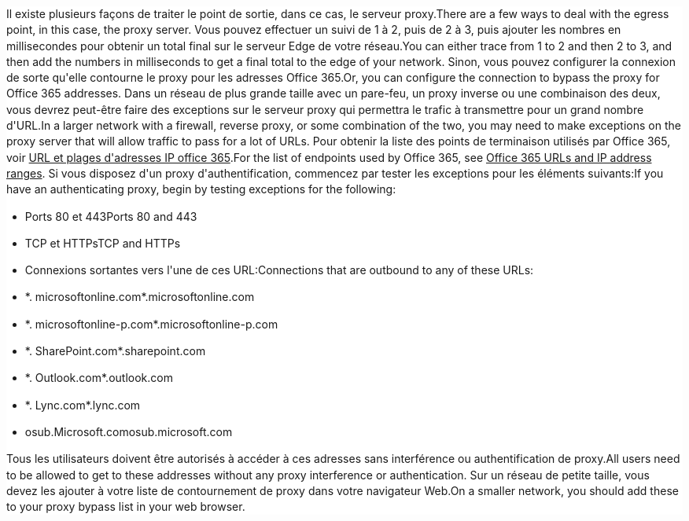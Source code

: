 <span data-ttu-id="3d44a-287">Il existe plusieurs façons de traiter le point de sortie, dans ce cas, le serveur proxy.</span><span class="sxs-lookup"><span data-stu-id="3d44a-287">There are a few ways to deal with the egress point, in this case, the proxy server.</span></span> <span data-ttu-id="3d44a-288">Vous pouvez effectuer un suivi de 1 à 2, puis de 2 à 3, puis ajouter les nombres en millisecondes pour obtenir un total final sur le serveur Edge de votre réseau.</span><span class="sxs-lookup"><span data-stu-id="3d44a-288">You can either trace from 1 to 2 and then 2 to 3, and then add the numbers in milliseconds to get a final total to the edge of your network.</span></span> <span data-ttu-id="3d44a-289">Sinon, vous pouvez configurer la connexion de sorte qu'elle contourne le proxy pour les adresses Office 365.</span><span class="sxs-lookup"><span data-stu-id="3d44a-289">Or, you can configure the connection to bypass the proxy for Office 365 addresses.</span></span> <span data-ttu-id="3d44a-290">Dans un réseau de plus grande taille avec un pare-feu, un proxy inverse ou une combinaison des deux, vous devrez peut-être faire des exceptions sur le serveur proxy qui permettra le trafic à transmettre pour un grand nombre d'URL.</span><span class="sxs-lookup"><span data-stu-id="3d44a-290">In a larger network with a firewall, reverse proxy, or some combination of the two, you may need to make exceptions on the proxy server that will allow traffic to pass for a lot of URLs.</span></span> <span data-ttu-id="3d44a-291">Pour obtenir la liste des points de terminaison utilisés par Office 365, voir [URL et plages d'adresses IP office 365](https://support.office.com/article/8548a211-3fe7-47cb-abb1-355ea5aa88a2).</span><span class="sxs-lookup"><span data-stu-id="3d44a-291">For the list of endpoints used by Office 365, see [Office 365 URLs and IP address ranges](https://support.office.com/article/8548a211-3fe7-47cb-abb1-355ea5aa88a2).</span></span> <span data-ttu-id="3d44a-292">Si vous disposez d'un proxy d'authentification, commencez par tester les exceptions pour les éléments suivants:</span><span class="sxs-lookup"><span data-stu-id="3d44a-292">If you have an authenticating proxy, begin by testing exceptions for the following:</span></span>
  
- <span data-ttu-id="3d44a-293">Ports 80 et 443</span><span class="sxs-lookup"><span data-stu-id="3d44a-293">Ports 80 and 443</span></span>
    
- <span data-ttu-id="3d44a-294">TCP et HTTPs</span><span class="sxs-lookup"><span data-stu-id="3d44a-294">TCP and HTTPs</span></span>
    
- <span data-ttu-id="3d44a-295">Connexions sortantes vers l'une de ces URL:</span><span class="sxs-lookup"><span data-stu-id="3d44a-295">Connections that are outbound to any of these URLs:</span></span>
    
- <span data-ttu-id="3d44a-296">\*. microsoftonline.com</span><span class="sxs-lookup"><span data-stu-id="3d44a-296">\*.microsoftonline.com</span></span>
    
- <span data-ttu-id="3d44a-297">\*. microsoftonline-p.com</span><span class="sxs-lookup"><span data-stu-id="3d44a-297">\*.microsoftonline-p.com</span></span>
    
- <span data-ttu-id="3d44a-298">\*. SharePoint.com</span><span class="sxs-lookup"><span data-stu-id="3d44a-298">\*.sharepoint.com</span></span>
    
- <span data-ttu-id="3d44a-299">\*. Outlook.com</span><span class="sxs-lookup"><span data-stu-id="3d44a-299">\*.outlook.com</span></span>
    
- <span data-ttu-id="3d44a-300">\*. Lync.com</span><span class="sxs-lookup"><span data-stu-id="3d44a-300">\*.lync.com</span></span>
    
- <span data-ttu-id="3d44a-301">osub.Microsoft.com</span><span class="sxs-lookup"><span data-stu-id="3d44a-301">osub.microsoft.com</span></span>
    
<span data-ttu-id="3d44a-302">Tous les utilisateurs doivent être autorisés à accéder à ces adresses sans interférence ou authentification de proxy.</span><span class="sxs-lookup"><span data-stu-id="3d44a-302">All users need to be allowed to get to these addresses without any proxy interference or authentication.</span></span> <span data-ttu-id="3d44a-303">Sur un réseau de petite taille, vous devez les ajouter à votre liste de contournement de proxy dans votre navigateur Web.</span><span class="sxs-lookup"><span data-stu-id="3d44a-303">On a smaller network, you should add these to your proxy bypass list in your web browser.</span></span> 
  